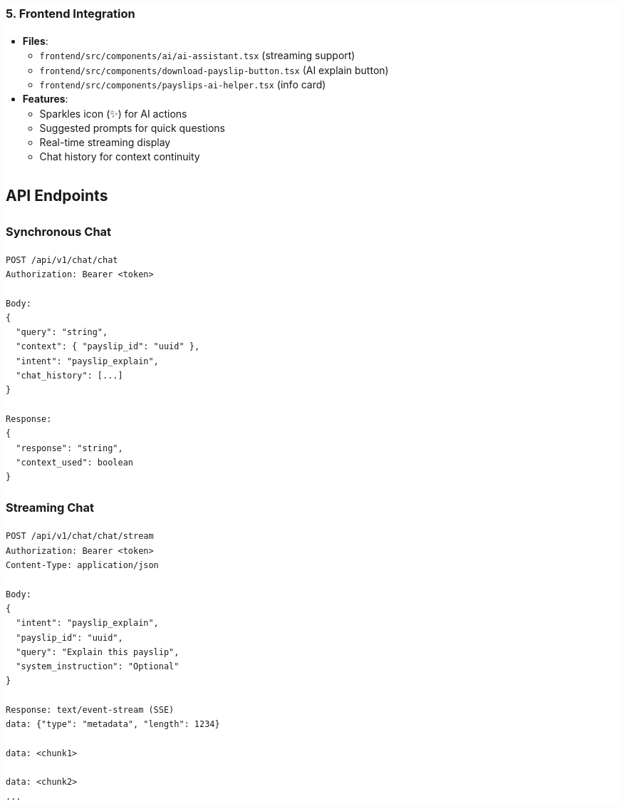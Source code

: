 ### 5. **Frontend Integration**
- **Files**:
  - `frontend/src/components/ai/ai-assistant.tsx` (streaming support)
  - `frontend/src/components/download-payslip-button.tsx` (AI explain button)
  - `frontend/src/components/payslips-ai-helper.tsx` (info card)
- **Features**:
  - Sparkles icon (✨) for AI actions
  - Suggested prompts for quick questions
  - Real-time streaming display
  - Chat history for context continuity

## API Endpoints

### Synchronous Chat
```
POST /api/v1/chat/chat
Authorization: Bearer <token>

Body:
{
  "query": "string",
  "context": { "payslip_id": "uuid" },
  "intent": "payslip_explain",
  "chat_history": [...]
}

Response:
{
  "response": "string",
  "context_used": boolean
}
```

### Streaming Chat
```
POST /api/v1/chat/chat/stream
Authorization: Bearer <token>
Content-Type: application/json

Body:
{
  "intent": "payslip_explain",
  "payslip_id": "uuid",
  "query": "Explain this payslip",
  "system_instruction": "Optional"
}

Response: text/event-stream (SSE)
data: {"type": "metadata", "length": 1234}

data: <chunk1>

data: <chunk2>
...
```
